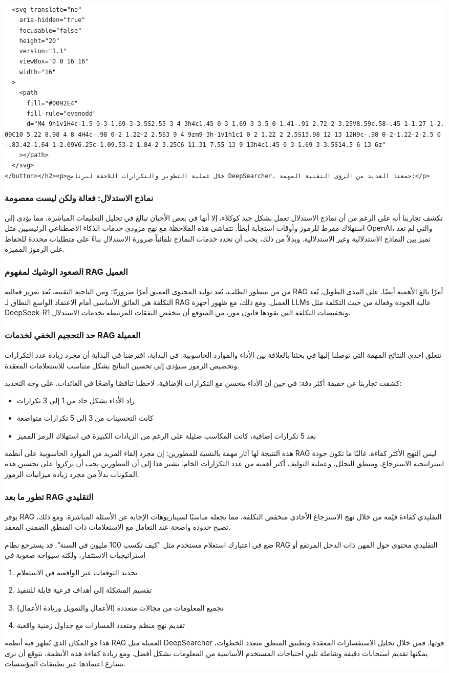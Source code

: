       <svg translate="no"
        aria-hidden="true"
        focusable="false"
        height="20"
        version="1.1"
        viewBox="0 0 16 16"
        width="16"
      >
        <path
          fill="#0092E4"
          fill-rule="evenodd"
          d="M4 9h1v1H4c-1.5 0-3-1.69-3-3.5S2.55 3 4 3h4c1.45 0 3 1.69 3 3.5 0 1.41-.91 2.72-2 3.25V8.59c.58-.45 1-1.27 1-2.09C10 5.22 8.98 4 8 4H4c-.98 0-2 1.22-2 2.5S3 9 4 9zm9-3h-1v1h1c1 0 2 1.22 2 2.5S13.98 12 13 12H9c-.98 0-2-1.22-2-2.5 0-.83.42-1.64 1-2.09V6.25c-1.09.53-2 1.84-2 3.25C6 11.31 7.55 13 9 13h4c1.45 0 3-1.69 3-3.5S14.5 6 13 6z"
        ></path>
      </svg>
    </button></h2><p>خلال عملية التطوير والتكرارات اللاحقة لبرنامج DeepSearcher، جمعنا العديد من الرؤى التقنية المهمة:</p>
<h3 id="Inference-Models-Effective-but-Not-Infallible" class="common-anchor-header">نماذج الاستدلال: فعالة ولكن ليست معصومة</h3><p>تكشف تجاربنا أنه على الرغم من أن نماذج الاستدلال تعمل بشكل جيد كوكلاء، إلا أنها في بعض الأحيان تبالغ في تحليل التعليمات المباشرة، مما يؤدي إلى استهلاك مفرط للرموز وأوقات استجابة أبطأ. تتماشى هذه الملاحظة مع نهج مزودي خدمات الذكاء الاصطناعي الرئيسيين مثل OpenAI، والتي لم تعد تميز بين النماذج الاستدلالية وغير الاستدلالية. وبدلاً من ذلك، يجب أن تحدد خدمات النماذج تلقائياً ضرورة الاستدلال بناءً على متطلبات محددة للحفاظ على الرموز المميزة.</p>
<h3 id="The-Imminent-Rise-of-Agentic-RAG" class="common-anchor-header">الصعود الوشيك لمفهوم RAG العميل</h3><p>من من منظور الطلب، يُعد توليد المحتوى العميق أمرًا ضروريًا؛ ومن الناحية التقنية، يُعد تعزيز فعالية RAG أمرًا بالغ الأهمية أيضًا. على المدى الطويل، تُعد التكلفة هي العائق الأساسي أمام الاعتماد الواسع النطاق لـ RAG العميل. ومع ذلك، مع ظهور أجهزة LLMs عالية الجودة وفعالة من حيث التكلفة مثل DeepSeek-R1 وتخفيضات التكلفة التي يقودها قانون مور، من المتوقع أن تنخفض النفقات المرتبطة بخدمات الاستدلال.</p>
<h3 id="The-Hidden-Scaling-Limit-of-Agentic-RAG" class="common-anchor-header">حد التحجيم الخفي لخدمات RAG العميلة</h3><p>تتعلق إحدى النتائج المهمة التي توصلنا إليها في بحثنا بالعلاقة بين الأداء والموارد الحاسوبية. في البداية، افترضنا في البداية أن مجرد زيادة عدد التكرارات وتخصيص الرموز سيؤدي إلى تحسين النتائج بشكل متناسب للاستعلامات المعقدة.</p>
<p>كشفت تجاربنا عن حقيقة أكثر دقة: في حين أن الأداء يتحسن مع التكرارات الإضافية، لاحظنا تناقصًا واضحًا في العائدات. على وجه التحديد:</p>
<ul>
<li><p>زاد الأداء بشكل حاد من 1 إلى 3 تكرارات</p></li>
<li><p>كانت التحسينات من 3 إلى 5 تكرارات متواضعة</p></li>
<li><p>بعد 5 تكرارات إضافية، كانت المكاسب ضئيلة على الرغم من الزيادات الكبيرة في استهلاك الرمز المميز</p></li>
</ul>
<p>هذه النتيجة لها آثار مهمة بالنسبة للمطورين: إن مجرد إلقاء المزيد من الموارد الحاسوبية على أنظمة RAG ليس النهج الأكثر كفاءة. غالبًا ما تكون جودة استراتيجية الاسترجاع، ومنطق التحلل، وعملية التوليف أكثر أهمية من عدد التكرارات الخام. يشير هذا إلى أن المطورين يجب أن يركزوا على تحسين هذه المكونات بدلاً من مجرد زيادة ميزانيات الرموز.</p>
<h3 id="The-Evolution-Beyond-Traditional-RAG" class="common-anchor-header">تطور ما بعد RAG التقليدي</h3><p>يوفر RAG التقليدي كفاءة قيّمة من خلال نهج الاسترجاع الأحادي منخفض التكلفة، مما يجعله مناسبًا لسيناريوهات الإجابة عن الأسئلة المباشرة. ومع ذلك، تصبح حدوده واضحة عند التعامل مع الاستعلامات ذات المنطق الضمني المعقد.</p>
<p>ضع في اعتبارك استعلام مستخدم مثل "كيف تكسب 100 مليون في السنة". قد يسترجع نظام RAG التقليدي محتوى حول المهن ذات الدخل المرتفع أو استراتيجيات الاستثمار، ولكنه سيواجه صعوبة في</p>
<ol>
<li><p>تحديد التوقعات غير الواقعية في الاستعلام</p></li>
<li><p>تقسيم المشكلة إلى أهداف فرعية قابلة للتنفيذ</p></li>
<li><p>تجميع المعلومات من مجالات متعددة (الأعمال والتمويل وريادة الأعمال)</p></li>
<li><p>تقديم نهج منظم ومتعدد المسارات مع جداول زمنية واقعية</p></li>
</ol>
<p>هذا هو المكان الذي تُظهر فيه أنظمة RAG العميلة مثل DeepSearcher قوتها. فمن خلال تحليل الاستفسارات المعقدة وتطبيق المنطق متعدد الخطوات، يمكنها تقديم استجابات دقيقة وشاملة تلبي احتياجات المستخدم الأساسية من المعلومات بشكل أفضل. ومع زيادة كفاءة هذه الأنظمة، نتوقع أن نرى تسارع اعتمادها عبر تطبيقات المؤسسات.</p>